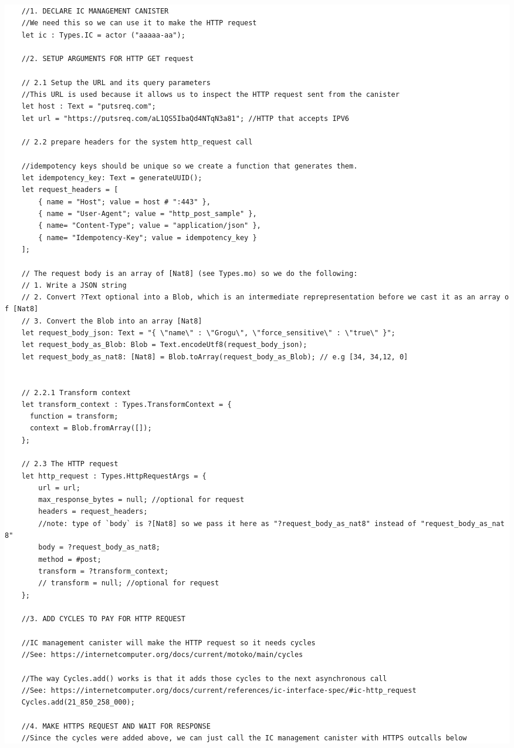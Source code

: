 ```motoko
    //1. DECLARE IC MANAGEMENT CANISTER
    //We need this so we can use it to make the HTTP request
    let ic : Types.IC = actor ("aaaaa-aa");

    //2. SETUP ARGUMENTS FOR HTTP GET request

    // 2.1 Setup the URL and its query parameters
    //This URL is used because it allows us to inspect the HTTP request sent from the canister
    let host : Text = "putsreq.com";
    let url = "https://putsreq.com/aL1QS5IbaQd4NTqN3a81"; //HTTP that accepts IPV6

    // 2.2 prepare headers for the system http_request call

    //idempotency keys should be unique so we create a function that generates them.
    let idempotency_key: Text = generateUUID();
    let request_headers = [
        { name = "Host"; value = host # ":443" },
        { name = "User-Agent"; value = "http_post_sample" },
        { name= "Content-Type"; value = "application/json" },
        { name= "Idempotency-Key"; value = idempotency_key }
    ];

    // The request body is an array of [Nat8] (see Types.mo) so we do the following:
    // 1. Write a JSON string
    // 2. Convert ?Text optional into a Blob, which is an intermediate reprepresentation before we cast it as an array of [Nat8]
    // 3. Convert the Blob into an array [Nat8]
    let request_body_json: Text = "{ \"name\" : \"Grogu\", \"force_sensitive\" : \"true\" }";
    let request_body_as_Blob: Blob = Text.encodeUtf8(request_body_json); 
    let request_body_as_nat8: [Nat8] = Blob.toArray(request_body_as_Blob); // e.g [34, 34,12, 0]


    // 2.2.1 Transform context
    let transform_context : Types.TransformContext = {
      function = transform;
      context = Blob.fromArray([]);
    };

    // 2.3 The HTTP request
    let http_request : Types.HttpRequestArgs = {
        url = url;
        max_response_bytes = null; //optional for request
        headers = request_headers;
        //note: type of `body` is ?[Nat8] so we pass it here as "?request_body_as_nat8" instead of "request_body_as_nat8"
        body = ?request_body_as_nat8; 
        method = #post;
        transform = ?transform_context;
        // transform = null; //optional for request
    };

    //3. ADD CYCLES TO PAY FOR HTTP REQUEST

    //IC management canister will make the HTTP request so it needs cycles
    //See: https://internetcomputer.org/docs/current/motoko/main/cycles
    
    //The way Cycles.add() works is that it adds those cycles to the next asynchronous call
    //See: https://internetcomputer.org/docs/current/references/ic-interface-spec/#ic-http_request
    Cycles.add(21_850_258_000);
    
    //4. MAKE HTTPS REQUEST AND WAIT FOR RESPONSE
    //Since the cycles were added above, we can just call the IC management canister with HTTPS outcalls below
```